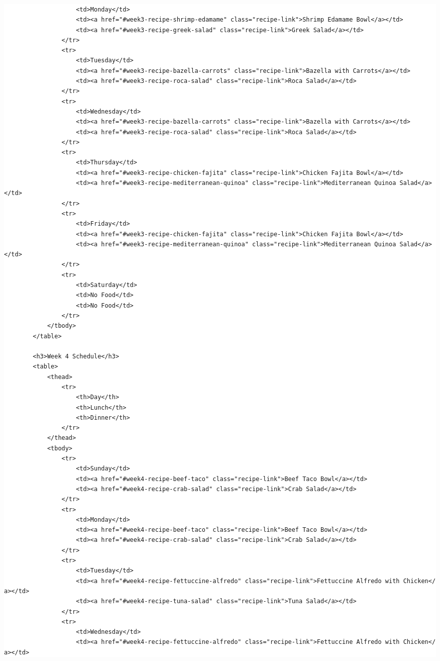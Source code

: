                         <td>Monday</td>
                        <td><a href="#week3-recipe-shrimp-edamame" class="recipe-link">Shrimp Edamame Bowl</a></td>
                        <td><a href="#week3-recipe-greek-salad" class="recipe-link">Greek Salad</a></td>
                    </tr>
                    <tr>
                        <td>Tuesday</td>
                        <td><a href="#week3-recipe-bazella-carrots" class="recipe-link">Bazella with Carrots</a></td>
                        <td><a href="#week3-recipe-roca-salad" class="recipe-link">Roca Salad</a></td>
                    </tr>
                    <tr>
                        <td>Wednesday</td>
                        <td><a href="#week3-recipe-bazella-carrots" class="recipe-link">Bazella with Carrots</a></td>
                        <td><a href="#week3-recipe-roca-salad" class="recipe-link">Roca Salad</a></td>
                    </tr>
                    <tr>
                        <td>Thursday</td>
                        <td><a href="#week3-recipe-chicken-fajita" class="recipe-link">Chicken Fajita Bowl</a></td>
                        <td><a href="#week3-recipe-mediterranean-quinoa" class="recipe-link">Mediterranean Quinoa Salad</a></td>
                    </tr>
                    <tr>
                        <td>Friday</td>
                        <td><a href="#week3-recipe-chicken-fajita" class="recipe-link">Chicken Fajita Bowl</a></td>
                        <td><a href="#week3-recipe-mediterranean-quinoa" class="recipe-link">Mediterranean Quinoa Salad</a></td>
                    </tr>
                    <tr>
                        <td>Saturday</td>
                        <td>No Food</td>
                        <td>No Food</td>
                    </tr>
                </tbody>
            </table>

            <h3>Week 4 Schedule</h3>
            <table>
                <thead>
                    <tr>
                        <th>Day</th>
                        <th>Lunch</th>
                        <th>Dinner</th>
                    </tr>
                </thead>
                <tbody>
                    <tr>
                        <td>Sunday</td>
                        <td><a href="#week4-recipe-beef-taco" class="recipe-link">Beef Taco Bowl</a></td>
                        <td><a href="#week4-recipe-crab-salad" class="recipe-link">Crab Salad</a></td>
                    </tr>
                    <tr>
                        <td>Monday</td>
                        <td><a href="#week4-recipe-beef-taco" class="recipe-link">Beef Taco Bowl</a></td>
                        <td><a href="#week4-recipe-crab-salad" class="recipe-link">Crab Salad</a></td>
                    </tr>
                    <tr>
                        <td>Tuesday</td>
                        <td><a href="#week4-recipe-fettuccine-alfredo" class="recipe-link">Fettuccine Alfredo with Chicken</a></td>
                        <td><a href="#week4-recipe-tuna-salad" class="recipe-link">Tuna Salad</a></td>
                    </tr>
                    <tr>
                        <td>Wednesday</td>
                        <td><a href="#week4-recipe-fettuccine-alfredo" class="recipe-link">Fettuccine Alfredo with Chicken</a></td>